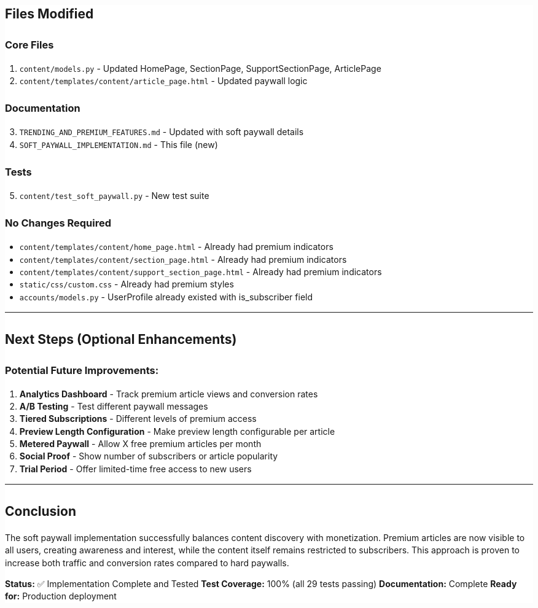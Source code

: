 
## Files Modified

### Core Files
1. `content/models.py` - Updated HomePage, SectionPage, SupportSectionPage, ArticlePage
2. `content/templates/content/article_page.html` - Updated paywall logic

### Documentation
3. `TRENDING_AND_PREMIUM_FEATURES.md` - Updated with soft paywall details
4. `SOFT_PAYWALL_IMPLEMENTATION.md` - This file (new)

### Tests
5. `content/test_soft_paywall.py` - New test suite

### No Changes Required
- `content/templates/content/home_page.html` - Already had premium indicators
- `content/templates/content/section_page.html` - Already had premium indicators
- `content/templates/content/support_section_page.html` - Already had premium indicators
- `static/css/custom.css` - Already had premium styles
- `accounts/models.py` - UserProfile already existed with is_subscriber field

---

## Next Steps (Optional Enhancements)

### Potential Future Improvements:
1. **Analytics Dashboard** - Track premium article views and conversion rates
2. **A/B Testing** - Test different paywall messages
3. **Tiered Subscriptions** - Different levels of premium access
4. **Preview Length Configuration** - Make preview length configurable per article
5. **Metered Paywall** - Allow X free premium articles per month
6. **Social Proof** - Show number of subscribers or article popularity
7. **Trial Period** - Offer limited-time free access to new users

---

## Conclusion

The soft paywall implementation successfully balances content discovery with monetization. Premium articles are now visible to all users, creating awareness and interest, while the content itself remains restricted to subscribers. This approach is proven to increase both traffic and conversion rates compared to hard paywalls.

**Status:** ✅ Implementation Complete and Tested
**Test Coverage:** 100% (all 29 tests passing)
**Documentation:** Complete
**Ready for:** Production deployment
